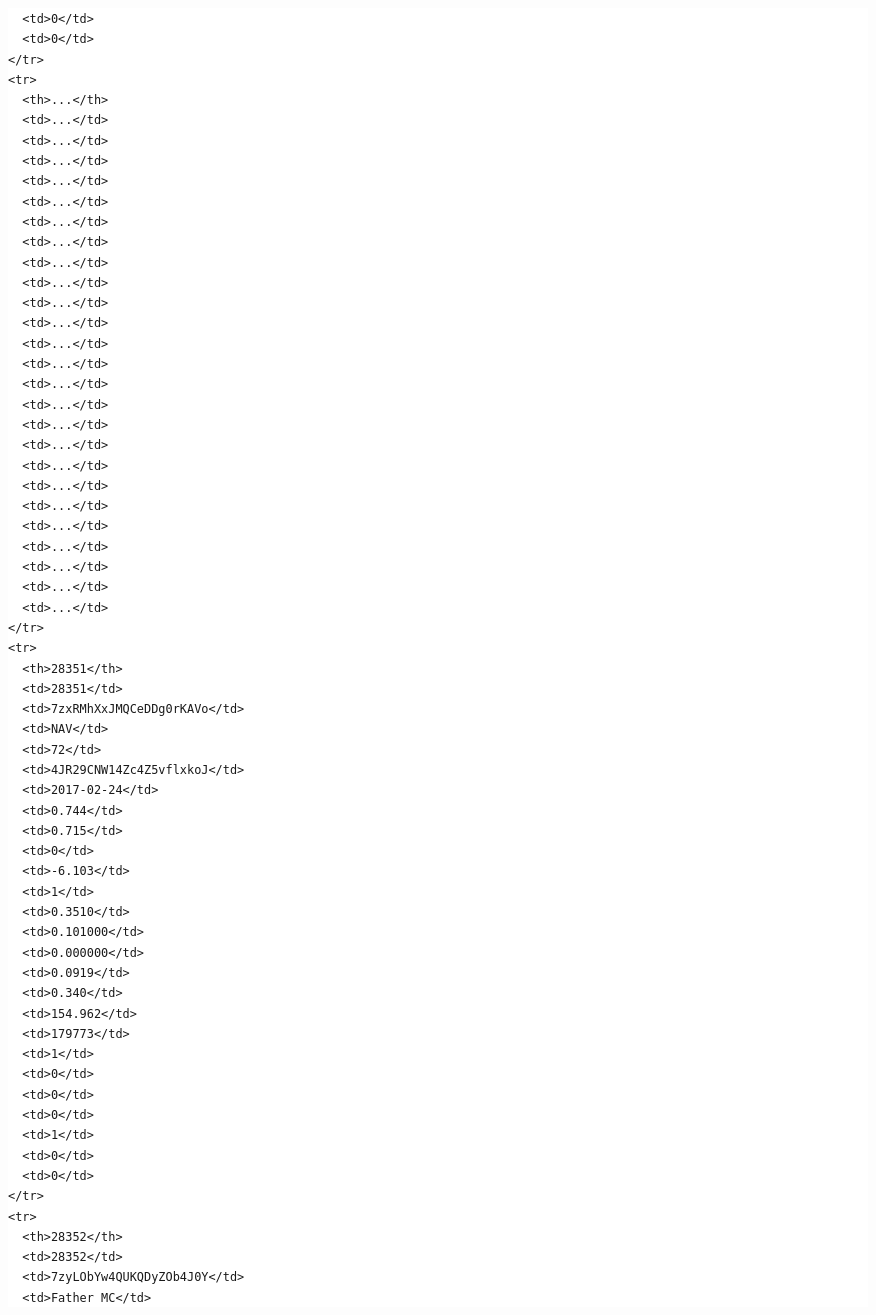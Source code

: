       <td>0</td>
      <td>0</td>
    </tr>
    <tr>
      <th>...</th>
      <td>...</td>
      <td>...</td>
      <td>...</td>
      <td>...</td>
      <td>...</td>
      <td>...</td>
      <td>...</td>
      <td>...</td>
      <td>...</td>
      <td>...</td>
      <td>...</td>
      <td>...</td>
      <td>...</td>
      <td>...</td>
      <td>...</td>
      <td>...</td>
      <td>...</td>
      <td>...</td>
      <td>...</td>
      <td>...</td>
      <td>...</td>
      <td>...</td>
      <td>...</td>
      <td>...</td>
      <td>...</td>
    </tr>
    <tr>
      <th>28351</th>
      <td>28351</td>
      <td>7zxRMhXxJMQCeDDg0rKAVo</td>
      <td>NAV</td>
      <td>72</td>
      <td>4JR29CNW14Zc4Z5vflxkoJ</td>
      <td>2017-02-24</td>
      <td>0.744</td>
      <td>0.715</td>
      <td>0</td>
      <td>-6.103</td>
      <td>1</td>
      <td>0.3510</td>
      <td>0.101000</td>
      <td>0.000000</td>
      <td>0.0919</td>
      <td>0.340</td>
      <td>154.962</td>
      <td>179773</td>
      <td>1</td>
      <td>0</td>
      <td>0</td>
      <td>0</td>
      <td>1</td>
      <td>0</td>
      <td>0</td>
    </tr>
    <tr>
      <th>28352</th>
      <td>28352</td>
      <td>7zyLObYw4QUKQDyZOb4J0Y</td>
      <td>Father MC</td>